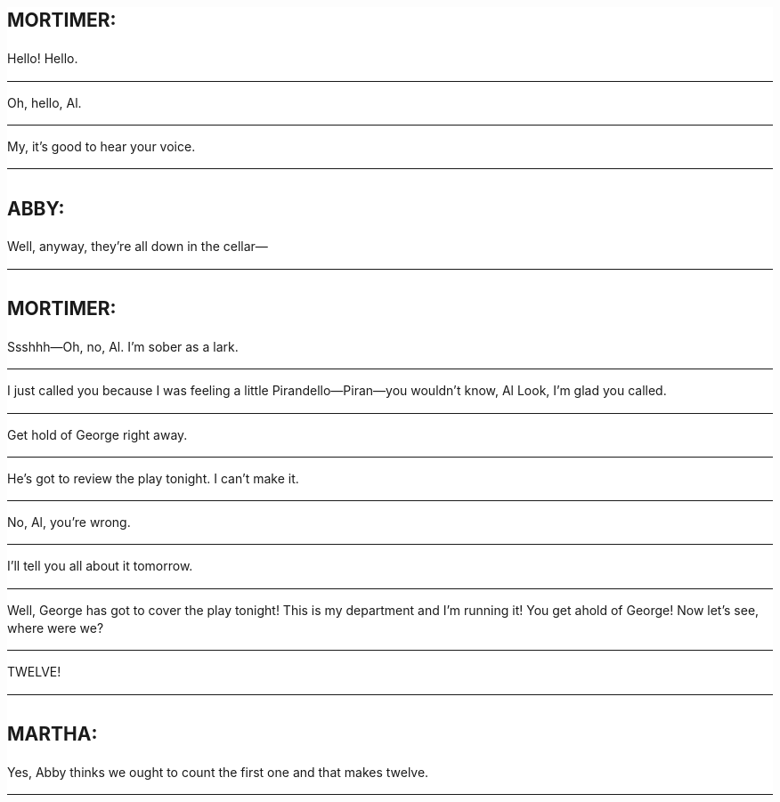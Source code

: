 
## MORTIMER: 
Hello! Hello.

---

Oh, hello, Al.

---

My, it’s good to hear your voice.

---

## ABBY:
Well, anyway, they’re all down in the cellar—

---

## MORTIMER:
Ssshhh—Oh, no, Al. I’m sober as a lark.

---

I just called you because I was feeling a little Pirandello—Piran—you wouldn’t know, Al Look, I’m glad you called.

---

Get hold of George right away.

---

He’s got to review the play tonight. I can’t make it.

---

No, Al, you’re wrong.

---

I’ll tell you all about it tomorrow.

---

Well, George has got to cover the play tonight! This is my department and I’m running it! You get ahold of George! Now let’s see, where were we?

---

TWELVE!

---

## MARTHA:
Yes, Abby thinks we ought to count the first one and that makes twelve.

---